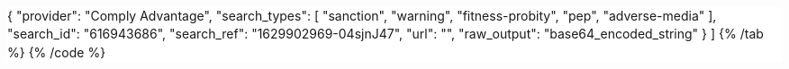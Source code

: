   {
    "provider": "Comply Advantage",
    "search_types": [
      "sanction",
      "warning",
      "fitness-probity",
      "pep",
      "adverse-media"
    ],
    "search_id": "616943686",
    "search_ref": "1629902969-04sjnJ47",
    "url": "",
    "raw_output": "base64_encoded_string"
  }
]
{% /tab %}
{% /code %}